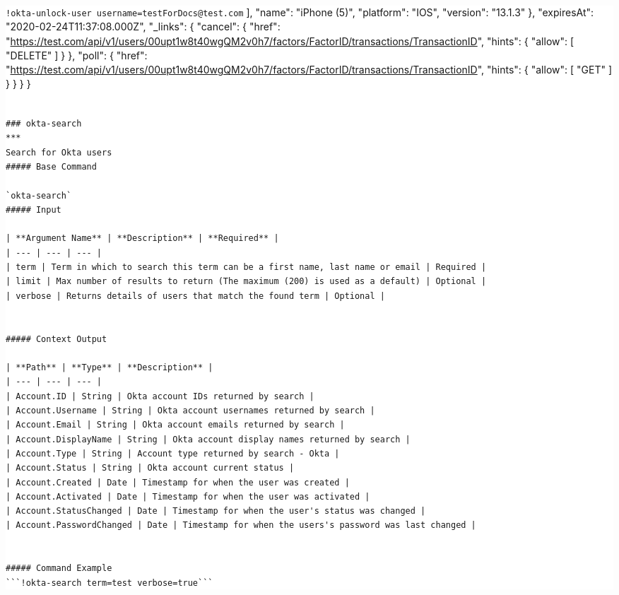 `````!okta-unlock-user username=testForDocs@test.com`````
        ],
        "name": "iPhone (5)",
        "platform": "IOS",
        "version": "13.1.3"
    },
    "expiresAt": "2020-02-24T11:37:08.000Z",
    "_links": {
        "cancel": {
            "href": "https://test.com/api/v1/users/00upt1w8t40wgQM2v0h7/factors/FactorID/transactions/TransactionID",
            "hints": {
                "allow": [
                    "DELETE"
                ]
            }
        },
        "poll": {
            "href": "https://test.com/api/v1/users/00upt1w8t40wgQM2v0h7/factors/FactorID/transactions/TransactionID",
            "hints": {
                "allow": [
                    "GET"
                ]
            }
        }
    }
}
```

### okta-search
***
Search for Okta users
##### Base Command

`okta-search`
##### Input

| **Argument Name** | **Description** | **Required** |
| --- | --- | --- |
| term | Term in which to search this term can be a first name, last name or email | Required | 
| limit | Max number of results to return (The maximum (200) is used as a default) | Optional | 
| verbose | Returns details of users that match the found term | Optional | 


##### Context Output

| **Path** | **Type** | **Description** |
| --- | --- | --- |
| Account.ID | String | Okta account IDs returned by search | 
| Account.Username | String | Okta account usernames returned by search | 
| Account.Email | String | Okta account emails returned by search | 
| Account.DisplayName | String | Okta account display names returned by search | 
| Account.Type | String | Account type returned by search - Okta | 
| Account.Status | String | Okta account current status | 
| Account.Created | Date | Timestamp for when the user was created | 
| Account.Activated | Date | Timestamp for when the user was activated | 
| Account.StatusChanged | Date | Timestamp for when the user's status was changed | 
| Account.PasswordChanged | Date | Timestamp for when the users's password was last changed | 


##### Command Example
```!okta-search term=test verbose=true```

`````